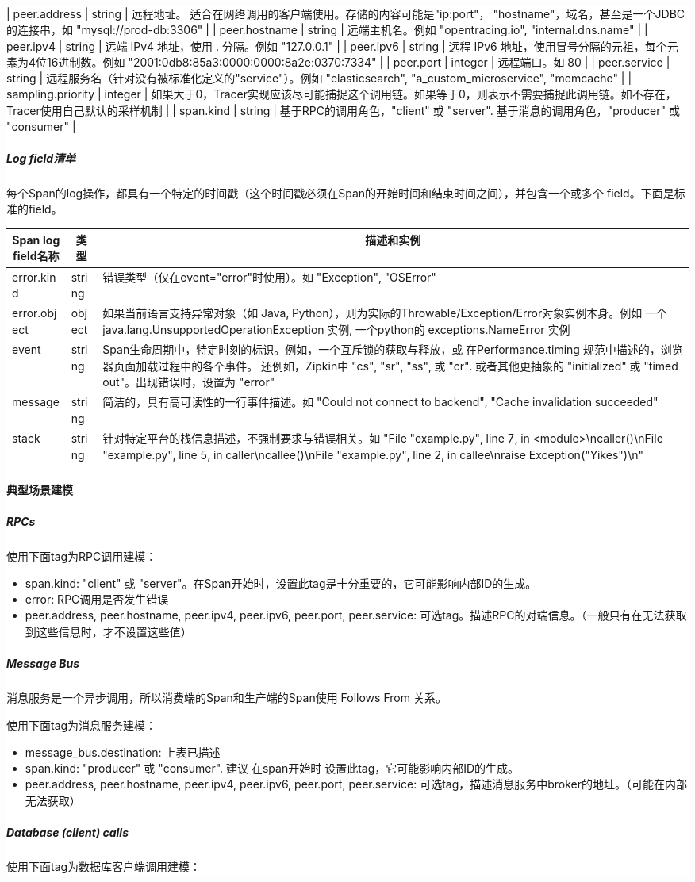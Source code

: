 | peer.address | string | 远程地址。 适合在网络调用的客户端使用。存储的内容可能是"ip:port"， "hostname"，域名，甚至是一个JDBC的连接串，如 "mysql://prod-db:3306" |
| peer.hostname | string | 远端主机名。例如 "opentracing.io", "internal.dns.name" |
| peer.ipv4    | string | 远端 IPv4 地址，使用 . 分隔。例如 "127.0.0.1" |
| peer.ipv6    | string | 远程 IPv6 地址，使用冒号分隔的元祖，每个元素为4位16进制数。例如 "2001:0db8:85a3:0000:0000:8a2e:0370:7334" |
| peer.port    | integer | 远程端口。如 80 |
| peer.service | string | 远程服务名（针对没有被标准化定义的"service"）。例如 "elasticsearch", "a_custom_microservice", "memcache" |
| sampling.priority | integer | 如果大于0，Tracer实现应该尽可能捕捉这个调用链。如果等于0，则表示不需要捕捉此调用链。如不存在，Tracer使用自己默认的采样机制 |
| span.kind    | string | 基于RPC的调用角色，"client" 或 "server". 基于消息的调用角色，"producer" 或 "consumer" |

##### Log field清单

每个Span的log操作，都具有一个特定的时间戳（这个时间戳必须在Span的开始时间和结束时间之间），并包含一个或多个 field。下面是标准的field。

| Span log field名称 | 类型   | 描述和实例 |
| ------------------ | ------ | ---------- |
| error.kind         | string | 错误类型（仅在event="error"时使用）。如 "Exception", "OSError" |
| error.object       | object | 如果当前语言支持异常对象（如 Java, Python），则为实际的Throwable/Exception/Error对象实例本身。例如 一个 java.lang.UnsupportedOperationException 实例, 一个python的 exceptions.NameError 实例 |
| event              | string | Span生命周期中，特定时刻的标识。例如，一个互斥锁的获取与释放，或 在Performance.timing 规范中描述的，浏览器页面加载过程中的各个事件。 还例如，Zipkin中 "cs", "sr", "ss", 或 "cr". 或者其他更抽象的 "initialized" 或 "timed out"。出现错误时，设置为 "error" |
| message            | string | 简洁的，具有高可读性的一行事件描述。如 "Could not connect to backend", "Cache invalidation succeeded" |
| stack              | string | 针对特定平台的栈信息描述，不强制要求与错误相关。如 "File \"example.py\", line 7, in \<module\>\ncaller()\nFile \"example.py\", line 5, in caller\ncallee()\nFile \"example.py\", line 2, in callee\nraise Exception(\"Yikes\")\n" |

#### 典型场景建模

##### RPCs

使用下面tag为RPC调用建模：

*	span.kind: "client" 或 "server"。在Span开始时，设置此tag是十分重要的，它可能影响内部ID的生成。
*	error: RPC调用是否发生错误
*	peer.address, peer.hostname, peer.ipv4, peer.ipv6, peer.port, peer.service: 可选tag。描述RPC的对端信息。（一般只有在无法获取到这些信息时，才不设置这些值）

##### Message Bus

消息服务是一个异步调用，所以消费端的Span和生产端的Span使用 Follows From 关系。

使用下面tag为消息服务建模：

*	message_bus.destination: 上表已描述
*	span.kind: "producer" 或 "consumer". 建议 在span开始时 设置此tag，它可能影响内部ID的生成。
*	peer.address, peer.hostname, peer.ipv4, peer.ipv6, peer.port, peer.service: 可选tag，描述消息服务中broker的地址。（可能在内部无法获取）

##### Database (client) calls

使用下面tag为数据库客户端调用建模：

